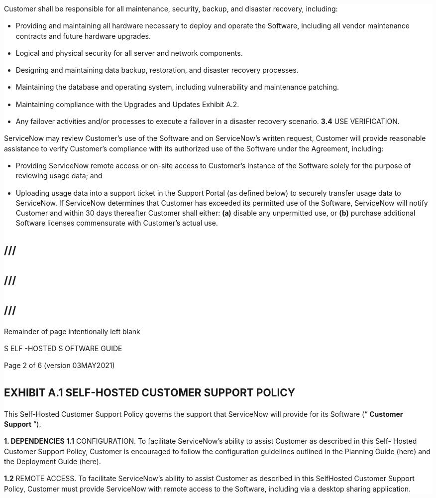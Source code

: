 Customer shall be responsible for all maintenance, security, backup, and disaster recovery, including: 

- Providing and maintaining all hardware necessary to deploy and operate the Software, including all     vendor maintenance contracts and future hardware upgrades. 

- Logical and physical security for all server and network components. 

- Designing and maintaining data backup, restoration, and disaster recovery processes. 

- Maintaining the database and operating system, including vulnerability and maintenance patching. 

- Maintaining compliance with the Upgrades and Updates Exhibit A.2. 

- Any failover activities and/or processes to execute a failover in a disaster recovery scenario. **3.4** USE VERIFICATION. 

ServiceNow may review Customer’s use of the Software and on ServiceNow’s written request, Customer will provide reasonable assistance to verify Customer’s compliance with its authorized use of the Software under the Agreement, including: 

- Providing ServiceNow remote access or on-site access to Customer’s instance of the Software solely     for the purpose of reviewing usage data; and 

- Uploading usage data into a support ticket in the Support Portal (as defined below) to securely transfer     usage data to ServiceNow. If ServiceNow determines that Customer has exceeded its permitted use of the Software, ServiceNow will notify Customer and within 30 days thereafter Customer shall either: **(a)** disable any unpermitted use, or **(b)** purchase additional Software licenses commensurate with Customer’s actual use. 

## /// 

## /// 

## /// 

Remainder of page intentionally left blank 


S ELF -HOSTED S OFTWARE GUIDE 

 Page 2 of 6 (version 03MAY2021) 

## EXHIBIT A.1 SELF-HOSTED CUSTOMER SUPPORT POLICY 

This Self-Hosted Customer Support Policy governs the support that ServiceNow will provide for its Software (“ **Customer Support** ”). 

**1. DEPENDENCIES**     **1.1** CONFIGURATION. To facilitate ServiceNow’s ability to assist Customer as described in this Self- Hosted Customer Support Policy, Customer is encouraged to follow the configuration guidelines outlined in the Planning Guide (here) and the Deployment Guide (here). 

**1.2** REMOTE ACCESS. To facilitate ServiceNow’s ability to assist Customer as described in this SelfHosted Customer Support Policy, Customer must provide ServiceNow with remote access to the Software, including via a desktop sharing application. 
